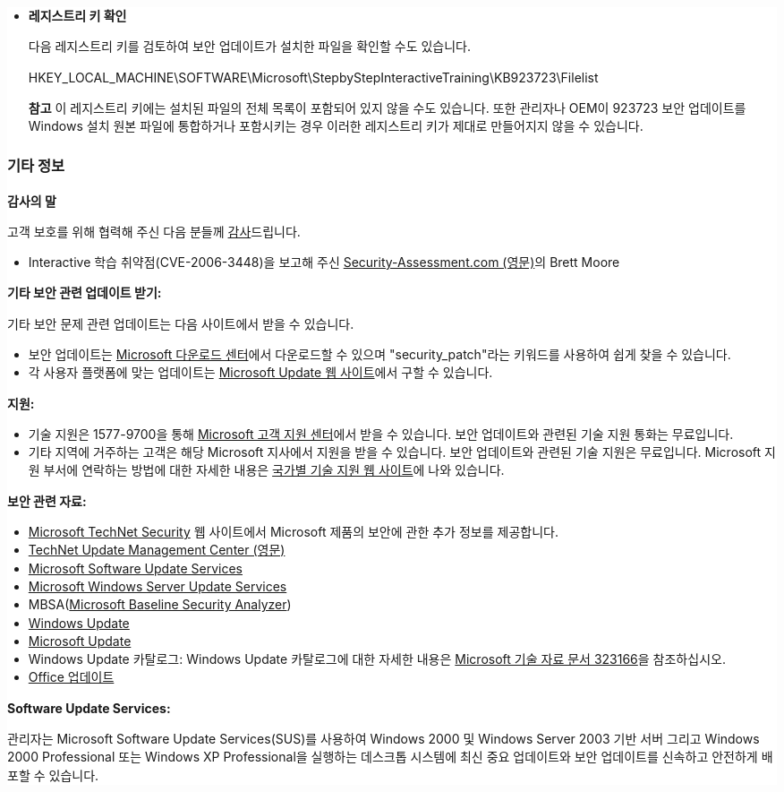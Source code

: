 -   **레지스트리 키 확인**

    다음 레지스트리 키를 검토하여 보안 업데이트가 설치한 파일을 확인할 수도 있습니다.

    HKEY\_LOCAL\_MACHINE\\SOFTWARE\\Microsoft\\StepbyStepInteractiveTraining\\KB923723\\Filelist

    **참고** 이 레지스트리 키에는 설치된 파일의 전체 목록이 포함되어 있지 않을 수도 있습니다. 또한 관리자나 OEM이 923723 보안 업데이트를 Windows 설치 원본 파일에 통합하거나 포함시키는 경우 이러한 레지스트리 키가 제대로 만들어지지 않을 수 있습니다.

### 기타 정보

**감사의 말**

고객 보호를 위해 협력해 주신 다음 분들께 [감사](http://www.microsoft.com/korea/technet/security/bulletin/policy.asp)드립니다.

-   Interactive 학습 취약점(CVE-2006-3448)을 보고해 주신 [Security-Assessment.com (영문)](http://www.security-assessment.com/)의 Brett Moore

**기타 보안 관련 업데이트 받기:**

기타 보안 문제 관련 업데이트는 다음 사이트에서 받을 수 있습니다.

-   보안 업데이트는 [Microsoft 다운로드 센터](http://www.microsoft.com/downloads/results.aspx?displaylang=ko&freetext=security_patch)에서 다운로드할 수 있으며 "security\_patch"라는 키워드를 사용하여 쉽게 찾을 수 있습니다.
-   각 사용자 플랫폼에 맞는 업데이트는 [Microsoft Update 웹 사이트](http://update.microsoft.com/microsoftupdate)에서 구할 수 있습니다.

**지원:**

-   기술 지원은 1577-9700을 통해 [Microsoft 고객 지원 센터](http://go.microsoft.com/fwlink/?linkid=21131)에서 받을 수 있습니다. 보안 업데이트와 관련된 기술 지원 통화는 무료입니다.
-   기타 지역에 거주하는 고객은 해당 Microsoft 지사에서 지원을 받을 수 있습니다. 보안 업데이트와 관련된 기술 지원은 무료입니다. Microsoft 지원 부서에 연락하는 방법에 대한 자세한 내용은 [국가별 기술 지원 웹 사이트](http://go.microsoft.com/fwlink/?linkid=21155)에 나와 있습니다.

**보안 관련 자료:**

-   [Microsoft TechNet Security](http://www.microsoft.com/korea/technet/security/) 웹 사이트에서 Microsoft 제품의 보안에 관한 추가 정보를 제공합니다.
-   [TechNet Update Management Center (영문)](http://go.microsoft.com/fwlink/?linkid=69903)
-   [Microsoft Software Update Services](http://www.microsoft.com/korea/windowsserversystem/updateservices/evaluation/previous/default.mspx)
-   [Microsoft Windows Server Update Services](http://www.microsoft.com/korea/windowsserversystem/updateservices/evaluation/overview.mspx)
-   MBSA([Microsoft Baseline Security Analyzer](http://www.microsoft.com/korea/technet/security/tools/mbsahome.asp))
-   [Windows Update](http://update.microsoft.com/microsoftupdate)
-   [Microsoft Update](http://update.microsoft.com/microsoftupdate)
-   Windows Update 카탈로그: Windows Update 카탈로그에 대한 자세한 내용은 [Microsoft 기술 자료 문서 323166](http://support.microsoft.com/kb/323166)을 참조하십시오.
-   [Office 업데이트](http://office.microsoft.com/ko-kr/officeupdate/default.aspx)

**Software Update Services:**

관리자는 Microsoft Software Update Services(SUS)를 사용하여 Windows 2000 및 Windows Server 2003 기반 서버 그리고 Windows 2000 Professional 또는 Windows XP Professional을 실행하는 데스크톱 시스템에 최신 중요 업데이트와 보안 업데이트를 신속하고 안전하게 배포할 수 있습니다.
